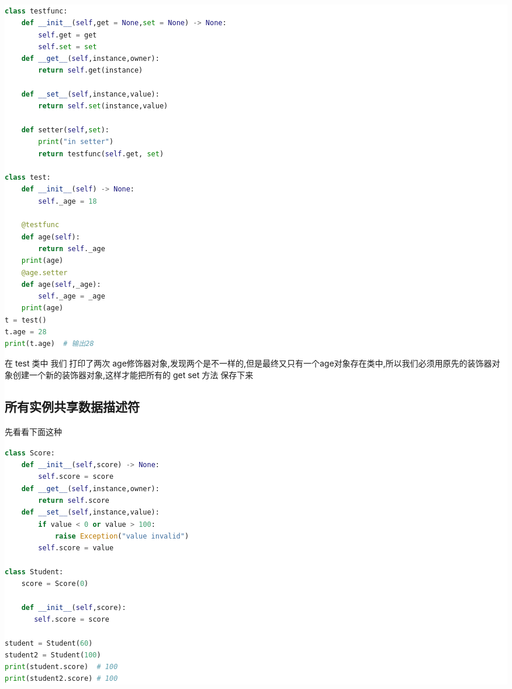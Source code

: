 ```python
class testfunc:
    def __init__(self,get = None,set = None) -> None:
        self.get = get
        self.set = set
    def __get__(self,instance,owner):
        return self.get(instance)
    
    def __set__(self,instance,value):
        return self.set(instance,value)
    
    def setter(self,set):
        print("in setter")
        return testfunc(self.get, set)
        
class test:
    def __init__(self) -> None:
        self._age = 18

    @testfunc
    def age(self):
        return self._age
    print(age) 
    @age.setter
    def age(self,_age):
        self._age = _age
    print(age)   
t = test()  
t.age = 28 
print(t.age)  # 输出28
```

在 test 类中 我们 打印了两次 age修饰器对象,发现两个是不一样的,但是最终又只有一个age对象存在类中,所以我们必须用原先的装饰器对象创建一个新的装饰器对象,这样才能把所有的 get set 方法 保存下来

## 所有实例共享数据描述符

先看看下面这种

```python
class Score:
    def __init__(self,score) -> None:
        self.score = score
    def __get__(self,instance,owner):
        return self.score
    def __set__(self,instance,value):
        if value < 0 or value > 100:
            raise Exception("value invalid")
        self.score = value

class Student:
    score = Score(0)
    
    def __init__(self,score):
       self.score = score

student = Student(60)
student2 = Student(100)
print(student.score)  # 100
print(student2.score) # 100
```
